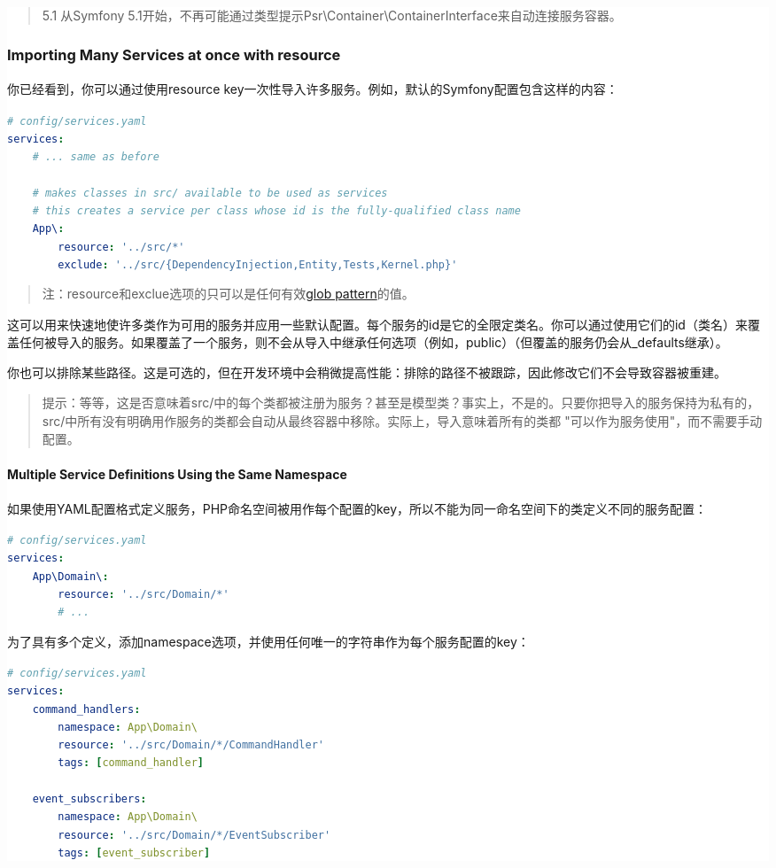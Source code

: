 > 5.1 从Symfony 5.1开始，不再可能通过类型提示Psr\Container\ContainerInterface来自动连接服务容器。



### Importing Many Services at once with resource

你已经看到，你可以通过使用resource key一次性导入许多服务。例如，默认的Symfony配置包含这样的内容：

```yaml
# config/services.yaml
services:
    # ... same as before

    # makes classes in src/ available to be used as services
    # this creates a service per class whose id is the fully-qualified class name
    App\:
        resource: '../src/*'
        exclude: '../src/{DependencyInjection,Entity,Tests,Kernel.php}'
```

> 注：resource和exclue选项的只可以是任何有效[glob pattern](https://en.wikipedia.org/wiki/Glob_(programming))的值。

这可以用来快速地使许多类作为可用的服务并应用一些默认配置。每个服务的id是它的全限定类名。你可以通过使用它们的id（类名）来覆盖任何被导入的服务。如果覆盖了一个服务，则不会从导入中继承任何选项（例如，public）（但覆盖的服务仍会从_defaults继承）。

你也可以排除某些路径。这是可选的，但在开发环境中会稍微提高性能：排除的路径不被跟踪，因此修改它们不会导致容器被重建。

>提示：等等，这是否意味着src/中的每个类都被注册为服务？甚至是模型类？事实上，不是的。只要你把导入的服务保持为私有的，src/中所有没有明确用作服务的类都会自动从最终容器中移除。实际上，导入意味着所有的类都 "可以作为服务使用"，而不需要手动配置。



#### Multiple Service Definitions Using the Same Namespace

如果使用YAML配置格式定义服务，PHP命名空间被用作每个配置的key，所以不能为同一命名空间下的类定义不同的服务配置：

```yaml
# config/services.yaml
services:
    App\Domain\:
        resource: '../src/Domain/*'
        # ...
```

为了具有多个定义，添加namespace选项，并使用任何唯一的字符串作为每个服务配置的key：

```yaml
# config/services.yaml
services:
    command_handlers:
        namespace: App\Domain\
        resource: '../src/Domain/*/CommandHandler'
        tags: [command_handler]

    event_subscribers:
        namespace: App\Domain\
        resource: '../src/Domain/*/EventSubscriber'
        tags: [event_subscriber]
```
